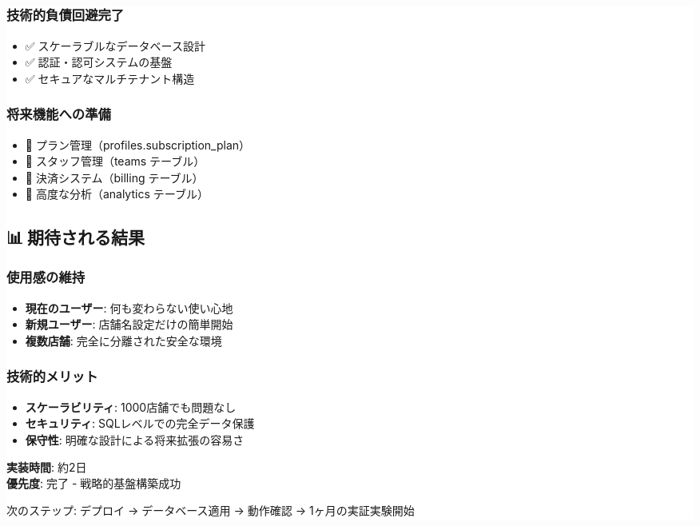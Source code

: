 ### 技術的負債回避完了
- ✅ スケーラブルなデータベース設計
- ✅ 認証・認可システムの基盤
- ✅ セキュアなマルチテナント構造

### 将来機能への準備
- 🔄 プラン管理（profiles.subscription_plan）
- 🔄 スタッフ管理（teams テーブル）
- 🔄 決済システム（billing テーブル）
- 🔄 高度な分析（analytics テーブル）

## 📊 期待される結果

### 使用感の維持
- **現在のユーザー**: 何も変わらない使い心地
- **新規ユーザー**: 店舗名設定だけの簡単開始
- **複数店舗**: 完全に分離された安全な環境

### 技術的メリット
- **スケーラビリティ**: 1000店舗でも問題なし
- **セキュリティ**: SQLレベルでの完全データ保護
- **保守性**: 明確な設計による将来拡張の容易さ

**実装時間**: 約2日  
**優先度**: 完了 - 戦略的基盤構築成功

次のステップ: デプロイ → データベース適用 → 動作確認 → 1ヶ月の実証実験開始